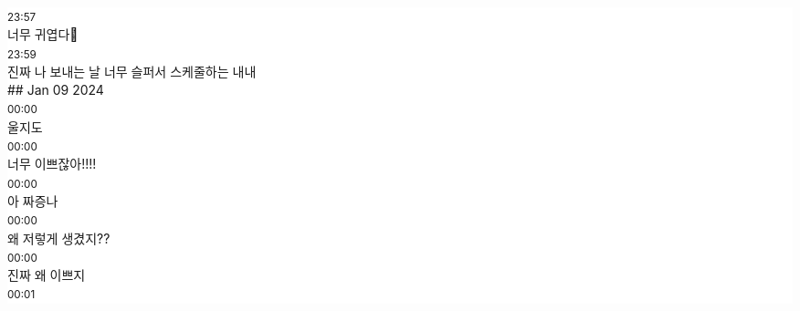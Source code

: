 <div class="message" markdown="1">
<div class="message-date" markdown="1">
<small>23:57</small>
</div>
<div markdown="1">
너무 귀엽다🥹
</div>
</div>
<div class="message" markdown="1">
<div class="message-date" markdown="1">
<small>23:59</small>
</div>
<div markdown="1">
진짜 나 보내는 날 너무 슬퍼서 스케줄하는 내내
</div>
</div>
## Jan 09 2024

<div class="message" markdown="1">
<div class="message-date" markdown="1">
<small>00:00</small>
</div>
<div markdown="1">
울지도
</div>
</div>
<div class="message" markdown="1">
<div class="message-date" markdown="1">
<small>00:00</small>
</div>
<div markdown="1">
너무 이쁘잖아!!!!
</div>
</div>
<div class="message" markdown="1">
<div class="message-date" markdown="1">
<small>00:00</small>
</div>
<div markdown="1">
아 짜증나
</div>
</div>
<div class="message" markdown="1">
<div class="message-date" markdown="1">
<small>00:00</small>
</div>
<div markdown="1">
왜 저렇게 생겼지??
</div>
</div>
<div class="message" markdown="1">
<div class="message-date" markdown="1">
<small>00:00</small>
</div>
<div markdown="1">
진짜 왜 이쁘지
</div>
</div>
<div class="message" markdown="1">
<div class="message-date" markdown="1">
<small>00:01</small>
</div>
<div markdown="1">